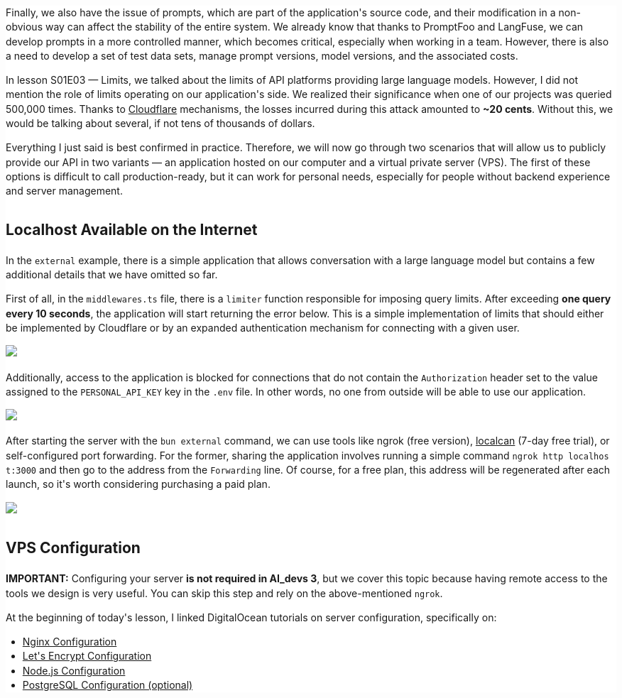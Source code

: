 Finally, we also have the issue of prompts, which are part of the application's source code, and their modification in a non-obvious way can affect the stability of the entire system. We already know that thanks to PromptFoo and LangFuse, we can develop prompts in a more controlled manner, which becomes critical, especially when working in a team. However, there is also a need to develop a set of test data sets, manage prompt versions, model versions, and the associated costs.

In lesson S01E03 — Limits, we talked about the limits of API platforms providing large language models. However, I did not mention the role of limits operating on our application's side. We realized their significance when one of our projects was queried 500,000 times. Thanks to [Cloudflare](https://www.cloudflare.com/) mechanisms, the losses incurred during this attack amounted to **~20 cents**. Without this, we would be talking about several, if not tens of thousands of dollars.

Everything I just said is best confirmed in practice. Therefore, we will now go through two scenarios that will allow us to publicly provide our API in two variants — an application hosted on our computer and a virtual private server (VPS). The first of these options is difficult to call production-ready, but it can work for personal needs, especially for people without backend experience and server management.
## Localhost Available on the Internet

In the `external` example, there is a simple application that allows conversation with a large language model but contains a few additional details that we have omitted so far.

First of all, in the `middlewares.ts` file, there is a `limiter` function responsible for imposing query limits. After exceeding **one query every 10 seconds**, the application will start returning the error below. This is a simple implementation of limits that should either be implemented by Cloudflare or by an expanded authentication mechanism for connecting with a given user.

![](https://cloud.overment.com/2024-09-16/aidevs3_429-7b2386c4-e.png)

Additionally, access to the application is blocked for connections that do not contain the `Authorization` header set to the value assigned to the `PERSONAL_API_KEY` key in the `.env` file. In other words, no one from outside will be able to use our application.

![](https://cloud.overment.com/2024-09-16/aidevs_401-de209274-6.png)

After starting the server with the `bun external` command, we can use tools like ngrok (free version), [localcan](https://www.localcan.com/) (7-day free trial), or self-configured port forwarding. For the former, sharing the application involves running a simple command `ngrok http localhost:3000` and then go to the address from the `Forwarding` line. Of course, for a free plan, this address will be regenerated after each launch, so it's worth considering purchasing a paid plan.

![](https://cloud.overment.com/2024-09-16/aidevs3_ngrok-5e61f19c-e.png)

## VPS Configuration

**IMPORTANT:** Configuring your server **is not required in AI_devs 3**, but we cover this topic because having remote access to the tools we design is very useful. You can skip this step and rely on the above-mentioned `ngrok`.

At the beginning of today's lesson, I linked DigitalOcean tutorials on server configuration, specifically on:

- [Nginx Configuration](https://www.digitalocean.com/community/tutorials/how-to-install-nginx-on-ubuntu-22-04)
- [Let's Encrypt Configuration](https://www.digitalocean.com/community/tutorials/how-to-secure-nginx-with-let-s-encrypt-on-ubuntu-22-04)
- [Node.js Configuration](https://www.digitalocean.com/community/tutorials/how-to-set-up-a-node-js-application-for-production-on-ubuntu-20-04)
- [PostgreSQL Configuration (optional)](https://www.digitalocean.com/community/tutorials/how-to-install-and-use-postgresql-on-ubuntu-20-04)
